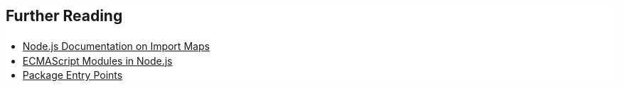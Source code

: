 ## Further Reading

- [Node.js Documentation on Import Maps](https://nodejs.org/api/packages.html#imports)
- [ECMAScript Modules in Node.js](https://nodejs.org/api/esm.html)
- [Package Entry Points](https://nodejs.org/api/packages.html#package-entry-points)

